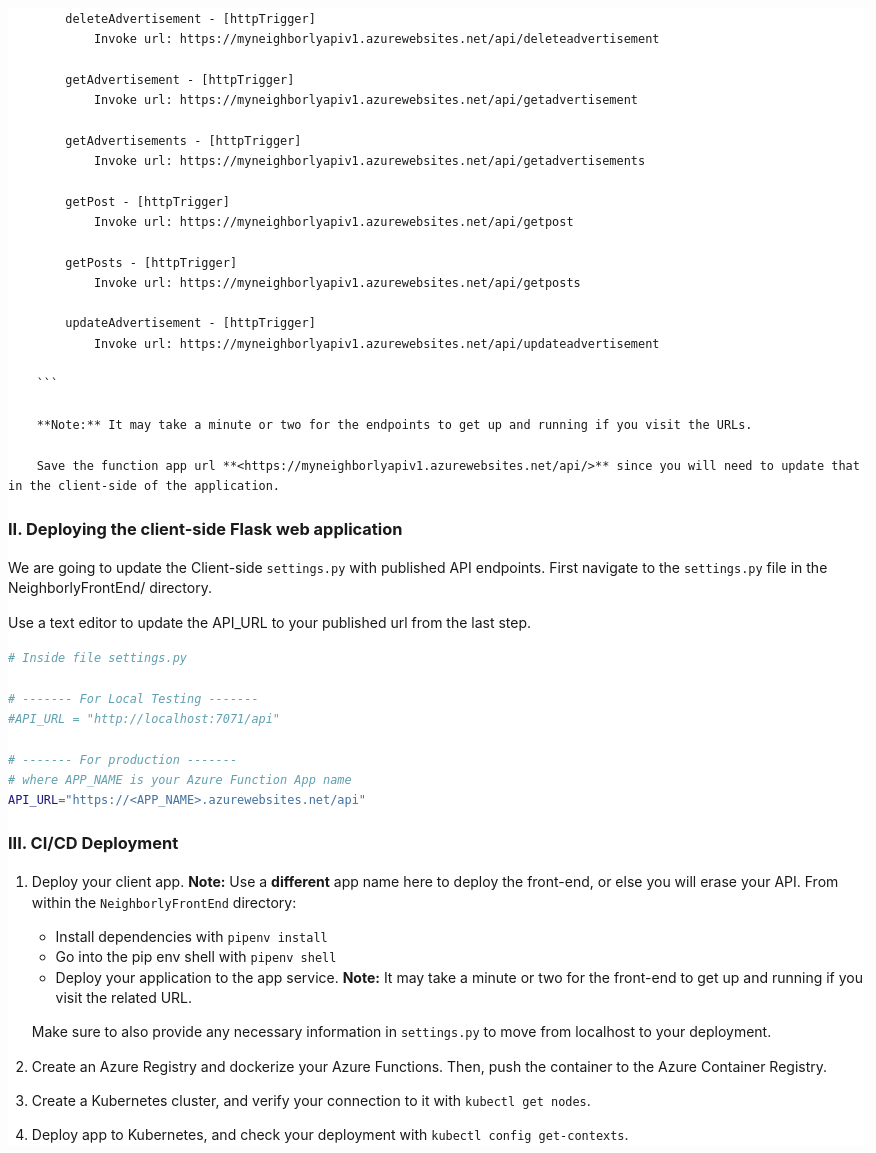             deleteAdvertisement - [httpTrigger]
                Invoke url: https://myneighborlyapiv1.azurewebsites.net/api/deleteadvertisement

            getAdvertisement - [httpTrigger]
                Invoke url: https://myneighborlyapiv1.azurewebsites.net/api/getadvertisement

            getAdvertisements - [httpTrigger]
                Invoke url: https://myneighborlyapiv1.azurewebsites.net/api/getadvertisements

            getPost - [httpTrigger]
                Invoke url: https://myneighborlyapiv1.azurewebsites.net/api/getpost

            getPosts - [httpTrigger]
                Invoke url: https://myneighborlyapiv1.azurewebsites.net/api/getposts

            updateAdvertisement - [httpTrigger]
                Invoke url: https://myneighborlyapiv1.azurewebsites.net/api/updateadvertisement

        ```

        **Note:** It may take a minute or two for the endpoints to get up and running if you visit the URLs.

        Save the function app url **<https://myneighborlyapiv1.azurewebsites.net/api/>** since you will need to update that in the client-side of the application.

### II. Deploying the client-side Flask web application

We are going to update the Client-side `settings.py` with published API endpoints. First navigate to the `settings.py` file in the NeighborlyFrontEnd/ directory.

Use a text editor to update the API_URL to your published url from the last step.

```bash
# Inside file settings.py

# ------- For Local Testing -------
#API_URL = "http://localhost:7071/api"

# ------- For production -------
# where APP_NAME is your Azure Function App name 
API_URL="https://<APP_NAME>.azurewebsites.net/api"
```

### III. CI/CD Deployment

1. Deploy your client app. **Note:** Use a **different** app name here to deploy the front-end, or else you will erase your API. From within the `NeighborlyFrontEnd` directory:
    - Install dependencies with `pipenv install`
    - Go into the pip env shell with `pipenv shell`
    - Deploy your application to the app service. **Note:** It may take a minute or two for the front-end to get up and running if you visit the related URL.

    Make sure to also provide any necessary information in `settings.py` to move from localhost to your deployment.

2. Create an Azure Registry and dockerize your Azure Functions. Then, push the container to the Azure Container Registry.
3. Create a Kubernetes cluster, and verify your connection to it with `kubectl get nodes`.
4. Deploy app to Kubernetes, and check your deployment with `kubectl config get-contexts`.
